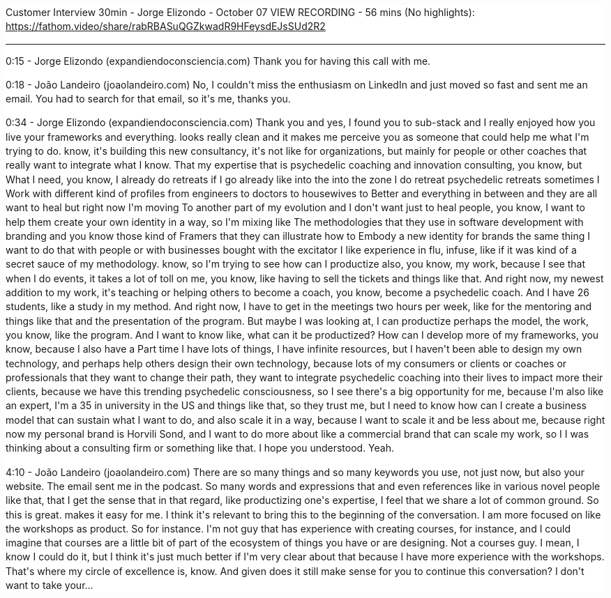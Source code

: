 Customer Interview 30min - Jorge Elizondo - October 07
VIEW RECORDING - 56 mins (No highlights): https://fathom.video/share/rabRBASuQGZkwadR9HFeysdEJsSUd2R2

---

0:15 - Jorge Elizondo (expandiendoconsciencia.com)
  Thank you for having this call with me.

0:18 - João Landeiro (joaolandeiro.com)
  No, I couldn't miss the enthusiasm on LinkedIn and just moved so fast and sent me an email. You had to search for that email, so it's me, thanks you.

0:34 - Jorge Elizondo (expandiendoconsciencia.com)
  Thank you and yes, I found you to sub-stack and I really enjoyed how you live your frameworks and everything.  looks really clean and it makes me perceive you as someone that could help me what I'm trying to do.  know, it's building this new consultancy, it's not like for organizations, but mainly for people or other coaches that really want to integrate what I know.  That my expertise that is psychedelic coaching and innovation consulting, you know, but What I need, you know, I already do retreats if I go already like into the into the zone I do retreat psychedelic retreats sometimes I Work with different kind of profiles from engineers to doctors to housewives to Better and everything in between and they are all want to heal but right now I'm moving To another part of my evolution and I don't want just to heal people, you know, I want to help them create your own identity in a way, so I'm mixing like The methodologies that they use in software development with branding and you know those kind of Framers that they can illustrate how to Embody a new identity for brands the same thing I want to do that with people or with businesses bought with the excitator  I like experience in flu, infuse, like if it was kind of a secret sauce of my methodology. know, so I'm trying to see how can I productize also, you know, my work, because I see that when I do events, it takes a lot of toll on me, you know, like having to sell the tickets and things like that.  And right now, my newest addition to my work, it's teaching or helping others to become a coach, you know, become a psychedelic coach.  And I have 26 students, like a study in my method. And right now, I have to get in the meetings two hours per week, like for the mentoring and things like that and the presentation of the program.  But maybe I was looking at, I can productize perhaps the model, the work, you know, like the program. And I want to know like, what can it be productized?  How can I develop more of my frameworks, you know, because I also have a Part time I have lots of things, I have infinite resources, but I haven't been able to design my own technology, and perhaps help others design their own technology, because lots of my consumers or clients or coaches or professionals that they want to change their path, they want to integrate psychedelic coaching into their lives to impact more their clients, because we have this trending psychedelic consciousness, so I see there's a big opportunity for me, because I'm also like an expert, I'm a 35 in university in the US and things like that, so they trust me, but I need to know how can I create a business model that can sustain what I want to do, and also scale it in a way, because I want to scale it and be less about me, because right now my personal brand is Horvili Sond, and I want to do more about like a commercial brand that can scale my work, so I  I was thinking about a consulting firm or something like that. I hope you understood. Yeah.

4:10 - João Landeiro (joaolandeiro.com)
  There are so many things and so many keywords you use, not just now, but also your website. The email sent me in the podcast.  So many words and expressions that and even references like in various novel people like that, that I get the sense that in that regard, like productizing one's expertise, I feel that we share a lot of common ground.  So this is great. makes it easy for me. I think it's relevant to bring this to the beginning of the conversation.  I am more focused on like the workshops as product. So for instance. I'm not guy that has experience with creating courses, for instance, and I could imagine that courses are a little bit of part of the ecosystem of things you have or are designing.  Not a courses guy. I mean, I know I could do it, but I think it's just much better if I'm very clear about that because I have more experience with the workshops.  That's where my circle of excellence is, know. And given does it still make sense for you to continue this conversation?  I don't want to take your...
